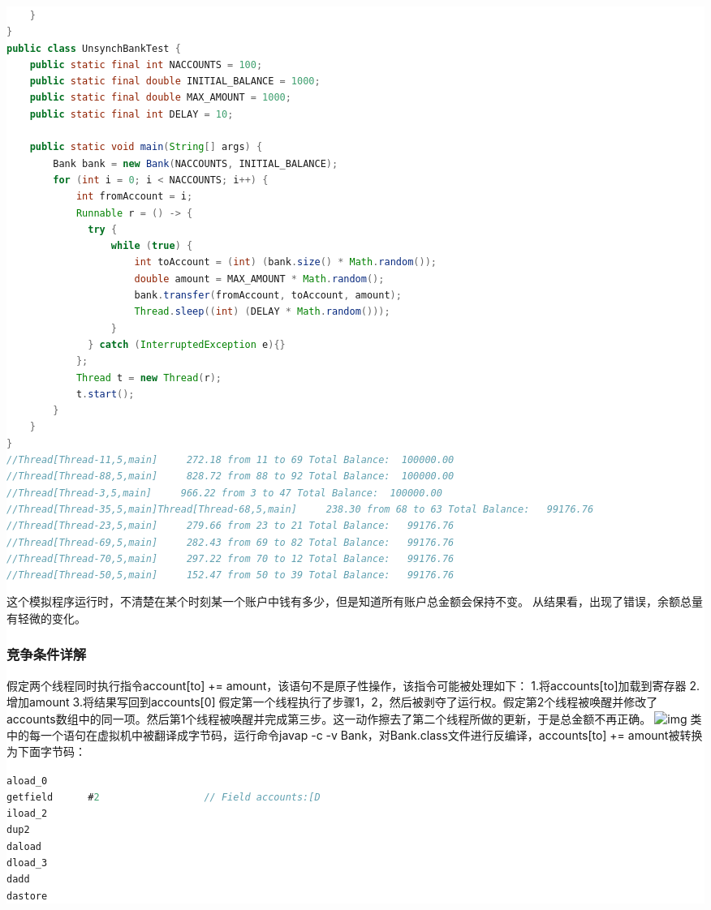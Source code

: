 ```java
    }
}
public class UnsynchBankTest {
    public static final int NACCOUNTS = 100;
    public static final double INITIAL_BALANCE = 1000;
    public static final double MAX_AMOUNT = 1000;
    public static final int DELAY = 10;

    public static void main(String[] args) {
        Bank bank = new Bank(NACCOUNTS, INITIAL_BALANCE);
        for (int i = 0; i < NACCOUNTS; i++) {
            int fromAccount = i;
            Runnable r = () -> {
              try {
                  while (true) {
                      int toAccount = (int) (bank.size() * Math.random());
                      double amount = MAX_AMOUNT * Math.random();
                      bank.transfer(fromAccount, toAccount, amount);
                      Thread.sleep((int) (DELAY * Math.random()));
                  }
              } catch (InterruptedException e){}
            };
            Thread t = new Thread(r);
            t.start();
        }
    }
}
//Thread[Thread-11,5,main]     272.18 from 11 to 69 Total Balance:  100000.00
//Thread[Thread-88,5,main]     828.72 from 88 to 92 Total Balance:  100000.00
//Thread[Thread-3,5,main]     966.22 from 3 to 47 Total Balance:  100000.00
//Thread[Thread-35,5,main]Thread[Thread-68,5,main]     238.30 from 68 to 63 Total Balance:   99176.76
//Thread[Thread-23,5,main]     279.66 from 23 to 21 Total Balance:   99176.76
//Thread[Thread-69,5,main]     282.43 from 69 to 82 Total Balance:   99176.76
//Thread[Thread-70,5,main]     297.22 from 70 to 12 Total Balance:   99176.76
//Thread[Thread-50,5,main]     152.47 from 50 to 39 Total Balance:   99176.76
```

这个模拟程序运行时，不清楚在某个时刻某一个账户中钱有多少，但是知道所有账户总金额会保持不变。 从结果看，出现了错误，余额总量有轻微的变化。

### 竞争条件详解


假定两个线程同时执行指令account[to] += amount，该语句不是原子性操作，该指令可能被处理如下： 1.将accounts[to]加载到寄存器 2.增加amount 3.将结果写回到accounts[0] 假定第一个线程执行了步骤1，2，然后被剥夺了运行权。假定第2个线程被唤醒并修改了accounts数组中的同一项。然后第1个线程被唤醒并完成第三步。这一动作擦去了第二个线程所做的更新，于是总金额不再正确。 ![img](https://img-blog.csdnimg.cn/20200107142006214.png?x-oss-process=image/watermark,type_ZmFuZ3poZW5naGVpdGk,shadow_10,text_aHR0cHM6Ly9ibG9nLmNzZG4ubmV0L3dzemN5MTk5NTAz,size_16,color_FFFFFF,t_70) 类中的每一个语句在虚拟机中被翻译成字节码，运行命令javap -c -v Bank，对Bank.class文件进行反编译，accounts[to] += amount被转换为下面字节码：

```java
aload_0
getfield      #2                  // Field accounts:[D
iload_2
dup2
daload
dload_3
dadd
dastore
```
